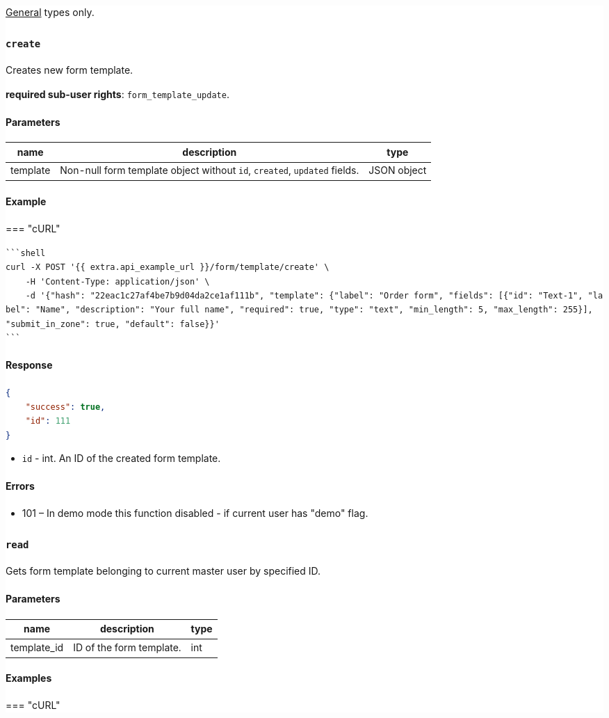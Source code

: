 [General](../../../getting-started/errors.md#error-codes) types only.

### `create`

Creates new form template.

**required sub-user rights**: `form_template_update`.

#### Parameters

| name     | description                                                              | type        |
| -------- | ------------------------------------------------------------------------ | ----------- |
| template | Non-null form template object without `id`, `created`, `updated` fields. | JSON object |

#### Example

\=== "cURL"

````
```shell
curl -X POST '{{ extra.api_example_url }}/form/template/create' \
    -H 'Content-Type: application/json' \
    -d '{"hash": "22eac1c27af4be7b9d04da2ce1af111b", "template": {"label": "Order form", "fields": [{"id": "Text-1", "label": "Name", "description": "Your full name", "required": true, "type": "text", "min_length": 5, "max_length": 255}], "submit_in_zone": true, "default": false}}'
```
````

#### Response

```json
{
    "success": true,
    "id": 111
}
```

* `id` - int. An ID of the created form template.

#### Errors

* 101 – In demo mode this function disabled - if current user has "demo" flag.

### `read`

Gets form template belonging to current master user by specified ID.

#### Parameters

| name         | description              | type |
| ------------ | ------------------------ | ---- |
| template\_id | ID of the form template. | int  |

#### Examples

\=== "cURL"
